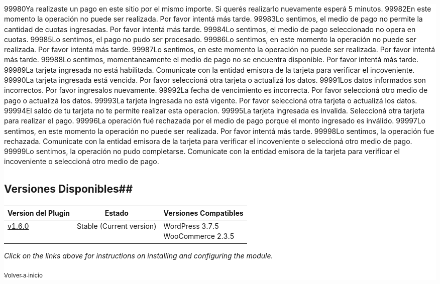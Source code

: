 <tr><td>99980</td><td>Ya realizaste un pago en este sitio por el mismo importe. Si querés realizarlo nuevamente esperá 5 minutos.</td></tr>
<tr><td>99982</td><td>En este momento la operación no puede ser realizada. Por favor intentá más tarde.</td></tr>
<tr><td>99983</td><td>Lo sentimos, el medio de pago no permite la cantidad de cuotas ingresadas. Por favor intentá más tarde.</td></tr>
<tr><td>99984</td><td>Lo sentimos, el medio de pago seleccionado no opera en cuotas.</td></tr>
<tr><td>99985</td><td>Lo sentimos, el pago no pudo ser procesado.</td></tr>
<tr><td>99986</td><td>Lo sentimos, en este momento la operación no puede ser realizada. Por favor intentá más tarde.</td></tr>
<tr><td>99987</td><td>Lo sentimos, en este momento la operación no puede ser realizada. Por favor intentá más tarde.</td></tr>
<tr><td>99988</td><td>Lo sentimos, momentaneamente el medio de pago no se encuentra disponible. Por favor intentá más tarde.</td></tr>
<tr><td>99989</td><td>La tarjeta ingresada no está habilitada. Comunicate con la entidad emisora de la tarjeta para verificar el incoveniente.</td></tr>
<tr><td>99990</td><td>La tarjeta ingresada está vencida. Por favor seleccioná otra tarjeta o actualizá los datos.</td></tr>
<tr><td>99991</td><td>Los datos informados son incorrectos. Por favor ingresalos nuevamente.</td></tr>
<tr><td>99992</td><td>La fecha de vencimiento es incorrecta. Por favor seleccioná otro medio de pago o actualizá los datos.</td></tr>
<tr><td>99993</td><td>La tarjeta ingresada no está vigente. Por favor seleccioná otra tarjeta o actualizá los datos.</td></tr>
<tr><td>99994</td><td>El saldo de tu tarjeta no te permite realizar esta operacion.</td></tr>
<tr><td>99995</td><td>La tarjeta ingresada es invalida. Seleccioná otra tarjeta para realizar el pago.</td></tr>
<tr><td>99996</td><td>La operación fué rechazada por el medio de pago porque el monto ingresado es inválido.</td></tr>
<tr><td>99997</td><td>Lo sentimos, en este momento la operación no puede ser realizada. Por favor intentá más tarde.</td></tr>
<tr><td>99998</td><td>Lo sentimos, la operación fue rechazada. Comunicate con la entidad emisora de la tarjeta para verificar el incoveniente o seleccioná otro medio de pago.</td></tr>
<tr><td>99999</td><td>Lo sentimos, la operación no pudo completarse. Comunicate con la entidad emisora de la tarjeta para verificar el incoveniente o seleccioná otro medio de pago.</td></tr>
</table>

<a name="availableversions"></a>
## Versiones Disponibles##
<table>
  <thead>
    <tr>
      <th>Version del Plugin</th>
      <th>Estado</th>
      <th>Versiones Compatibles</th>
    </tr>
  <thead>
  <tbody>
    <tr>
      <td><a href="https://github.com/TodoPago/Plugin-WooCommerce/archive/master.zip">v1.6.0</a></td>
      <td>Stable (Current version)</td>
      <td>WordPress 3.7.5 <br />
          WooCommerce 2.3.5
      </td>
    </tr>
  </tbody>
</table>

*Click on the links above for instructions on installing and configuring the module.*


[<sub>Volver a inicio</sub>](#inicio)
